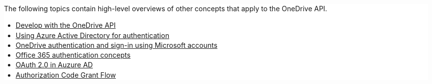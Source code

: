 The following topics contain high-level overviews of other concepts that apply
to the OneDrive API.

* [Develop with the OneDrive API](../../index.md)
* [Using Azure Active Directory for authentication](https://azure.microsoft.com/en-us/documentation/articles/web-sites-authentication-authorization/)
* [OneDrive authentication and sign-in using Microsoft accounts](msa-oauth.md)
* [Office 365 authentication concepts](https://msdn.microsoft.com/en-us/office/office365/howto/common-app-authentication-tasks)
* [OAuth 2.0 in Auzure AD](https://msdn.microsoft.com/en-us/library/azure/dn645545.aspx)
* [Authorization Code Grant Flow](https://msdn.microsoft.com/en-us/library/azure/dn645542.aspx)


